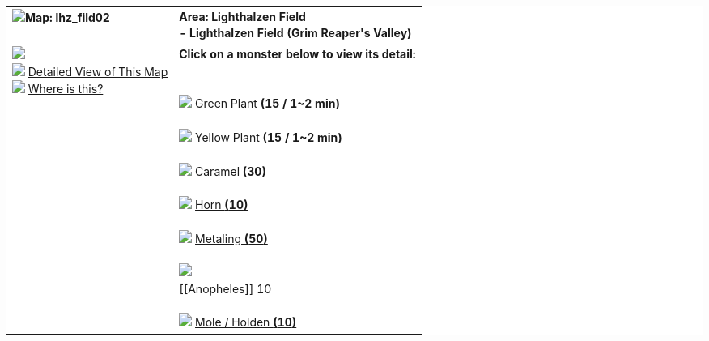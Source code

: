 |                                                                                                                                                                                                                                                                                                                                                                  |                                                                                                                                                                                                                                                                                                                                                                                                                                                                                                                                                                                                                                                                                                                                                                                                                                                                                                                                                                                                                   |
| ---------------------------------------------------------------------------------------------------------------------------------------------------------------------------------------------------------------------------------------------------------------------------------------------------------------------------------------------------------------- | ----------------------------------------------------------------------------------------------------------------------------------------------------------------------------------------------------------------------------------------------------------------------------------------------------------------------------------------------------------------------------------------------------------------------------------------------------------------------------------------------------------------------------------------------------------------------------------------------------------------------------------------------------------------------------------------------------------------------------------------------------------------------------------------------------------------------------------------------------------------------------------------------------------------------------------------------------------------------------------------------------------------- |
| ![](https://ratemyserver.net/images/circle.gif)**Map: lhz_fild02**                                                                                                                                                                                                                                                                                               | **Area: Lighthalzen Field  <br>- Lighthalzen Field (Grim Reaper's Valley)**                                                                                                                                                                                                                                                                                                                                                                                                                                                                                                                                                                                                                                                                                                                                                                                                                                                                                                                                       |
| ![](https://file5s.ratemyserver.net/maps/lhz_fild02.gif)  <br>![](https://ratemyserver.net/images/bu2.gif) [Detailed View of This Map](https://ratemyserver.net/index.php?page=npc_shop_warp&map=lhz_fild02&re_mob=0)  <br>![](https://ratemyserver.net/images/bu2.gif) [Where is this?](https://ratemyserver.net/worldmap.php?selected_map=lhz_fild02&re_mob=0) | **Click on a monster below to view its detail:**  <br>  <br><br>![](https://ratemyserver.net/images/bu2.gif) [Green Plant **(**15 / 1~2 min**)**](https://ratemyserver.net/index.php?page=mob_db&mob_id=1080)<br><br>![](https://ratemyserver.net/images/bu2.gif) [Yellow Plant **(**15 / 1~2 min**)**](https://ratemyserver.net/index.php?page=mob_db&mob_id=1081)<br><br>![](https://ratemyserver.net/images/bu2.gif) [Caramel **(**30**)**](https://ratemyserver.net/index.php?page=mob_db&mob_id=1103)<br><br>![](https://ratemyserver.net/images/bu2.gif) [Horn **(**10**)**](https://ratemyserver.net/index.php?page=mob_db&mob_id=1128)<br><br>![](https://ratemyserver.net/images/bu2.gif) [Metaling **(**50**)**](https://ratemyserver.net/index.php?page=mob_db&mob_id=1613)<br><br>![](https://file5s.ratemyserver.net/mobs/1627.gif)<br>[[Anopheles]] 10<br><br>![](https://ratemyserver.net/images/bu2.gif) [Mole / Holden **(**10**)**](https://ratemyserver.net/index.php?page=mob_db&mob_id=1628) |

  
